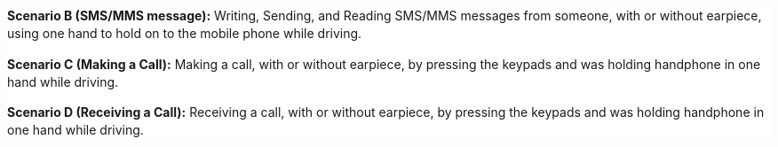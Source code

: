 **Scenario B (SMS/MMS message):** Writing, Sending, and Reading SMS/MMS
messages from someone, with or without earpiece, using one hand to hold
on to the mobile phone while driving.

**Scenario C (Making a Call):** Making a call, with or without earpiece,
by pressing the keypads and was holding handphone in one hand while
driving.

**Scenario D (Receiving a Call):** Receiving a call, with or without
earpiece, by pressing the keypads and was holding handphone in one hand
while driving.

[^1]: <http://www.ecitizen.gov.sg/topics/pages/mobile/topicsdetail.aspx?mpageId=195>,
    last accessed 1 September 2014

[^2]: <http://driving-in-singapore.spf.gov.sg/services/driving_in_singapore/services/dips.html>

[^3]: <http://www.ecitizen.gov.sg/topics/pages/mobile/topicsdetail.aspx?mpageId=195#sthash.ZnwU6pyi.dpuf>

[^4]: <http://www.ecitizen.gov.sg/topics/pages/mobile/topicsdetail.aspx?mpageId=195>

[^5]: This section is extracted from Singapore Police Force website on
    July 2014
